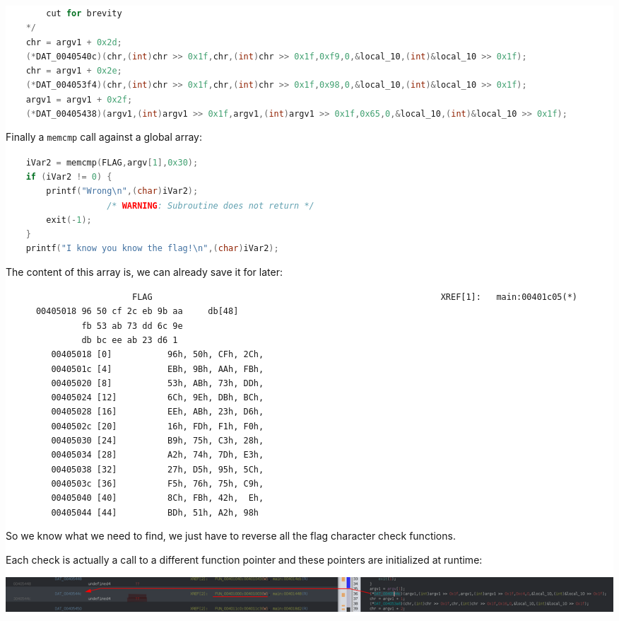 ```C
        cut for brevity
    */
    chr = argv1 + 0x2d;
    (*DAT_0040540c)(chr,(int)chr >> 0x1f,chr,(int)chr >> 0x1f,0xf9,0,&local_10,(int)&local_10 >> 0x1f);
    chr = argv1 + 0x2e;
    (*DAT_004053f4)(chr,(int)chr >> 0x1f,chr,(int)chr >> 0x1f,0x98,0,&local_10,(int)&local_10 >> 0x1f);
    argv1 = argv1 + 0x2f;
    (*DAT_00405438)(argv1,(int)argv1 >> 0x1f,argv1,(int)argv1 >> 0x1f,0x65,0,&local_10,(int)&local_10 >> 0x1f);
```

Finally a ```memcmp``` call against a global array:

```C
    iVar2 = memcmp(FLAG,argv[1],0x30);
    if (iVar2 != 0) {
        printf("Wrong\n",(char)iVar2);
                    /* WARNING: Subroutine does not return */
        exit(-1);
    }
    printf("I know you know the flag!\n",(char)iVar2);
```


The content of this array is, we can already save it for later:
```
                         FLAG                                                         XREF[1]:   main:00401c05(*)
      00405018 96 50 cf 2c eb 9b aa     db[48]
               fb 53 ab 73 dd 6c 9e
               db bc ee ab 23 d6 1
         00405018 [0]           96h, 50h, CFh, 2Ch,
         0040501c [4]           EBh, 9Bh, AAh, FBh,
         00405020 [8]           53h, ABh, 73h, DDh,
         00405024 [12]          6Ch, 9Eh, DBh, BCh,
         00405028 [16]          EEh, ABh, 23h, D6h,
         0040502c [20]          16h, FDh, F1h, F0h,
         00405030 [24]          B9h, 75h, C3h, 28h,
         00405034 [28]          A2h, 74h, 7Dh, E3h,
         00405038 [32]          27h, D5h, 95h, 5Ch,
         0040503c [36]          F5h, 76h, 75h, C9h,
         00405040 [40]          8Ch, FBh, 42h,  Eh,
         00405044 [44]          BDh, 51h, A2h, 98h
```

So we know what we need to find, we just have to reverse all the flag character check functions.

Each check is actually a call to a different function pointer and these pointers are initialized at runtime:

![function pointer](func_pointers.png)
